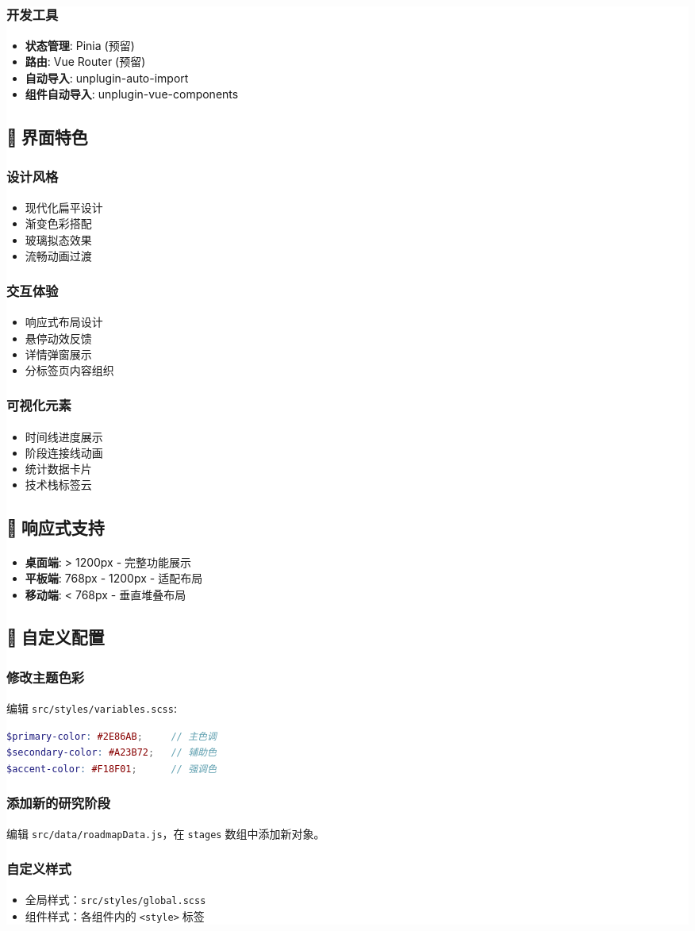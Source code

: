 ### 开发工具
- **状态管理**: Pinia (预留)
- **路由**: Vue Router (预留)
- **自动导入**: unplugin-auto-import
- **组件自动导入**: unplugin-vue-components

## 🎨 界面特色

### 设计风格
- 现代化扁平设计
- 渐变色彩搭配
- 玻璃拟态效果
- 流畅动画过渡

### 交互体验
- 响应式布局设计
- 悬停动效反馈
- 详情弹窗展示
- 分标签页内容组织

### 可视化元素
- 时间线进度展示
- 阶段连接线动画
- 统计数据卡片
- 技术栈标签云

## 📱 响应式支持

- **桌面端**: > 1200px - 完整功能展示
- **平板端**: 768px - 1200px - 适配布局
- **移动端**: < 768px - 垂直堆叠布局

## 🔧 自定义配置

### 修改主题色彩
编辑 `src/styles/variables.scss`:
```scss
$primary-color: #2E86AB;     // 主色调
$secondary-color: #A23B72;   // 辅助色
$accent-color: #F18F01;      // 强调色
```

### 添加新的研究阶段
编辑 `src/data/roadmapData.js`，在 `stages` 数组中添加新对象。

### 自定义样式
- 全局样式：`src/styles/global.scss`
- 组件样式：各组件内的 `<style>` 标签
